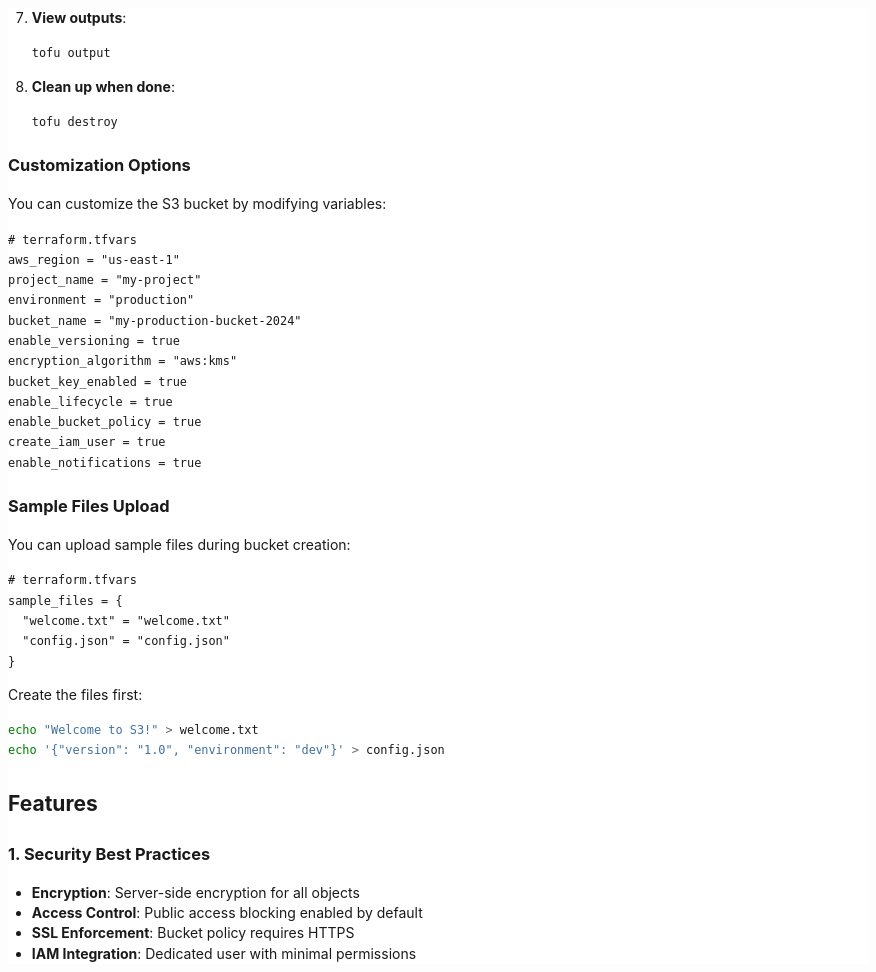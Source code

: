 7. **View outputs**:
   ```bash
   tofu output
   ```

8. **Clean up when done**:
   ```bash
   tofu destroy
   ```

### Customization Options

You can customize the S3 bucket by modifying variables:

```hcl
# terraform.tfvars
aws_region = "us-east-1"
project_name = "my-project"
environment = "production"
bucket_name = "my-production-bucket-2024"
enable_versioning = true
encryption_algorithm = "aws:kms"
bucket_key_enabled = true
enable_lifecycle = true
enable_bucket_policy = true
create_iam_user = true
enable_notifications = true
```

### Sample Files Upload

You can upload sample files during bucket creation:

```hcl
# terraform.tfvars
sample_files = {
  "welcome.txt" = "welcome.txt"
  "config.json" = "config.json"
}
```

Create the files first:
```bash
echo "Welcome to S3!" > welcome.txt
echo '{"version": "1.0", "environment": "dev"}' > config.json
```

## Features

### 1. Security Best Practices
- **Encryption**: Server-side encryption for all objects
- **Access Control**: Public access blocking enabled by default
- **SSL Enforcement**: Bucket policy requires HTTPS
- **IAM Integration**: Dedicated user with minimal permissions

